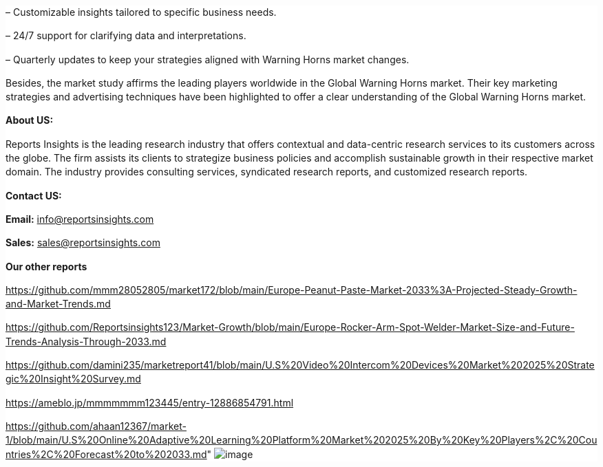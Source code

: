 – Customizable insights tailored to specific business needs.

– 24/7 support for clarifying data and interpretations.

– Quarterly updates to keep your strategies aligned with Warning Horns market changes.

Besides, the market study affirms the leading players worldwide in the Global Warning Horns market. Their key marketing strategies and advertising techniques have been highlighted to offer a clear understanding of the Global Warning Horns market.

<strong><strong>About US</strong>:</strong>

Reports Insights is the leading research industry that offers contextual and data-centric research services to its customers across the globe. The firm assists its clients to strategize business policies and accomplish sustainable growth in their respective market domain. The industry provides consulting services, syndicated research reports, and customized research reports.

<strong>Contact US:</strong>

<p class=><b>Email:</b> <a href=mailto:info@reportsinsights.com>info@reportsinsights.com</a></p>
<p class=><b>Sales:</b> <a href=mailto:sales@reportsinsights.com>sales@reportsinsights.com</a></p>

<strong>Our other reports</strong>

<a href=https://github.com/mmm28052805/market172/blob/main/Europe-Peanut-Paste-Market-2033%3A-Projected-Steady-Growth-and-Market-Trends.md>https://github.com/mmm28052805/market172/blob/main/Europe-Peanut-Paste-Market-2033%3A-Projected-Steady-Growth-and-Market-Trends.md</a>

<a href=https://github.com/Reportsinsights123/Market-Growth/blob/main/Europe-Rocker-Arm-Spot-Welder-Market-Size-and-Future-Trends-Analysis-Through-2033.md>https://github.com/Reportsinsights123/Market-Growth/blob/main/Europe-Rocker-Arm-Spot-Welder-Market-Size-and-Future-Trends-Analysis-Through-2033.md</a>

<a href=https://github.com/damini235/marketreport41/blob/main/U.S%20Video%20Intercom%20Devices%20Market%202025%20Strategic%20Insight%20Survey.md>https://github.com/damini235/marketreport41/blob/main/U.S%20Video%20Intercom%20Devices%20Market%202025%20Strategic%20Insight%20Survey.md</a>

<a href=https://ameblo.jp/mmmmmmm123445/entry-12886854791.html>https://ameblo.jp/mmmmmmm123445/entry-12886854791.html</a>

<a href=https://github.com/ahaan12367/market-1/blob/main/U.S%20Online%20Adaptive%20Learning%20Platform%20Market%202025%20By%20Key%20Players%2C%20Countries%2C%20Forecast%20to%202033.md>https://github.com/ahaan12367/market-1/blob/main/U.S%20Online%20Adaptive%20Learning%20Platform%20Market%202025%20By%20Key%20Players%2C%20Countries%2C%20Forecast%20to%202033.md</a>"
![image](https://github.com/user-attachments/assets/83dfc593-ac12-4328-9383-b7d9317e2580)
